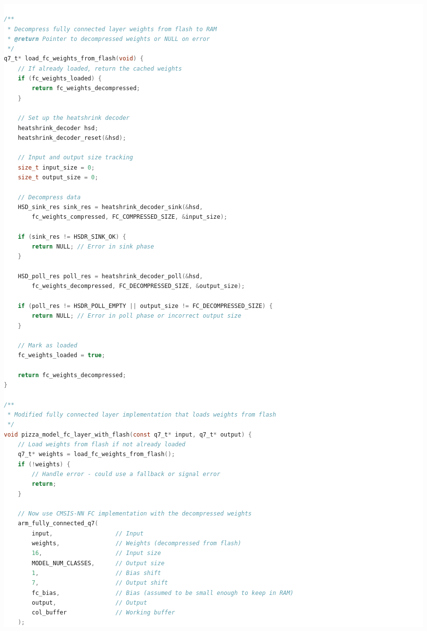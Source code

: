 ```c

/**
 * Decompress fully connected layer weights from flash to RAM
 * @return Pointer to decompressed weights or NULL on error
 */
q7_t* load_fc_weights_from_flash(void) {
    // If already loaded, return the cached weights
    if (fc_weights_loaded) {
        return fc_weights_decompressed;
    }
    
    // Set up the heatshrink decoder
    heatshrink_decoder hsd;
    heatshrink_decoder_reset(&hsd);
    
    // Input and output size tracking
    size_t input_size = 0;
    size_t output_size = 0;
    
    // Decompress data
    HSD_sink_res sink_res = heatshrink_decoder_sink(&hsd, 
        fc_weights_compressed, FC_COMPRESSED_SIZE, &input_size);
    
    if (sink_res != HSDR_SINK_OK) {
        return NULL; // Error in sink phase
    }
    
    HSD_poll_res poll_res = heatshrink_decoder_poll(&hsd,
        fc_weights_decompressed, FC_DECOMPRESSED_SIZE, &output_size);
    
    if (poll_res != HSDR_POLL_EMPTY || output_size != FC_DECOMPRESSED_SIZE) {
        return NULL; // Error in poll phase or incorrect output size
    }
    
    // Mark as loaded
    fc_weights_loaded = true;
    
    return fc_weights_decompressed;
}

/**
 * Modified fully connected layer implementation that loads weights from flash
 */
void pizza_model_fc_layer_with_flash(const q7_t* input, q7_t* output) {
    // Load weights from flash if not already loaded
    q7_t* weights = load_fc_weights_from_flash();
    if (!weights) {
        // Handle error - could use a fallback or signal error
        return;
    }
    
    // Now use CMSIS-NN FC implementation with the decompressed weights
    arm_fully_connected_q7(
        input,                  // Input
        weights,                // Weights (decompressed from flash)
        16,                     // Input size
        MODEL_NUM_CLASSES,      // Output size
        1,                      // Bias shift
        7,                      // Output shift
        fc_bias,                // Bias (assumed to be small enough to keep in RAM)
        output,                 // Output
        col_buffer              // Working buffer
    );
```